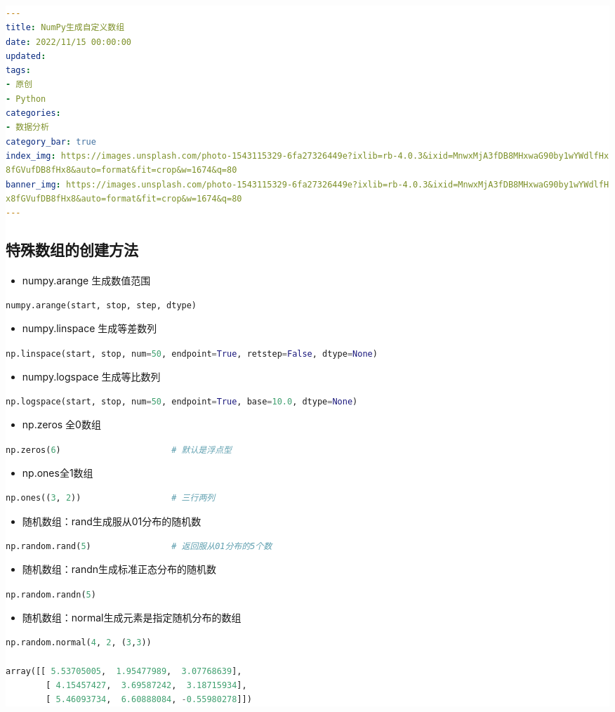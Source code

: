 ```yaml
---
title: NumPy生成自定义数组
date: 2022/11/15 00:00:00
updated:
tags:
- 原创
- Python
categories:
- 数据分析
category_bar: true
index_img: https://images.unsplash.com/photo-1543115329-6fa27326449e?ixlib=rb-4.0.3&ixid=MnwxMjA3fDB8MHxwaG90by1wYWdlfHx8fGVufDB8fHx8&auto=format&fit=crop&w=1674&q=80
banner_img: https://images.unsplash.com/photo-1543115329-6fa27326449e?ixlib=rb-4.0.3&ixid=MnwxMjA3fDB8MHxwaG90by1wYWdlfHx8fGVufDB8fHx8&auto=format&fit=crop&w=1674&q=80
---
```


## 特殊数组的创建方法
- numpy.arange 生成数值范围
```python
numpy.arange(start, stop, step, dtype)
```
- numpy.linspace 生成等差数列
```python
np.linspace(start, stop, num=50, endpoint=True, retstep=False, dtype=None)
```

- numpy.logspace 生成等比数列

```python
np.logspace(start, stop, num=50, endpoint=True, base=10.0, dtype=None)
```
- np.zeros 全0数组
```python
np.zeros(6)                      # 默认是浮点型
```
- np.ones全1数组
```python
np.ones((3, 2))                  # 三行两列
```
- 随机数组：rand生成服从01分布的随机数
```python
np.random.rand(5)                # 返回服从01分布的5个数
```

- 随机数组：randn生成标准正态分布的随机数
```python
np.random.randn(5) 
```

- 随机数组：normal生成元素是指定随机分布的数组
```python
np.random.normal(4, 2, (3,3))   

array([[ 5.53705005,  1.95477989,  3.07768639],       
        [ 4.15457427,  3.69587242,  3.18715934],       
        [ 5.46093734,  6.60888084, -0.55980278]])
```
